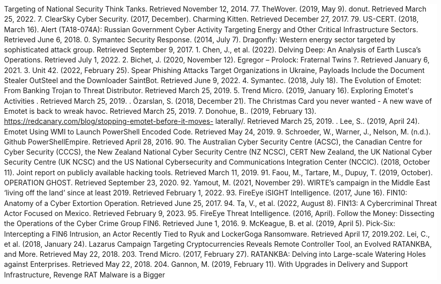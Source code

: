 Targeting of National Security Think Tanks. Retrieved
November 12, 2014.
77. TheWover. (2019, May 9). donut. Retrieved March 25, 2022.
7 . ClearSky Cyber Security. (2017, December). Charming Kitten.
Retrieved December 27, 2017.
79. US-CERT. (2018, March 16). Alert (TA18-074A): Russian
Government Cyber Activity Targeting Energy and Other Critical
Infrastructure Sectors. Retrieved June 6, 2018.
 0. Symantec Security Response. (2014, July 7). Dragonﬂy:
Western energy sector targeted by sophisticated attack group.
Retrieved September 9, 2017.
 1. Chen, J., et al. (2022). Delving Deep: An Analysis of Earth
Lusca’s Operations. Retrieved July 1, 2022.
 2. Bichet, J. (2020, November 12). Egregor – Prolock: Fraternal
Twins ?. Retrieved January 6, 2021.
 3. Unit 42. (2022, February 25). Spear Phishing Attacks Target
Organizations in Ukraine, Payloads Include the Document
Stealer OutSteel and the Downloader SaintBot. Retrieved June
9, 2022.
 4. Symantec. (2018, July 18). The Evolution of Emotet: From
Banking Trojan to Threat Distributor. Retrieved March 25,
2019.
 5. Trend Micro. (2019, January 16). Exploring Emotet's Activities
. Retrieved March 25, 2019.
  . Özarslan, S. (2018, December 21). The Christmas Card you
never wanted - A new wave of Emotet is back to wreak havoc.
Retrieved March 25, 2019.
 7. Donohue, B.. (2019, February 13).
https://redcanary.com/blog/stopping-emotet-before-it-moves-
laterally/. Retrieved March 25, 2019.
  . Lee, S.. (2019, April 24). Emotet Using WMI to Launch
PowerShell Encoded Code. Retrieved May 24, 2019.
 9. Schroeder, W., Warner, J., Nelson, M. (n.d.). Github
PowerShellEmpire. Retrieved April 28, 2016.
90. The Australian Cyber Security Centre (ACSC), the Canadian
Centre for Cyber Security (CCCS), the New Zealand National
Cyber Security Centre (NZ NCSC), CERT New Zealand, the UK
National Cyber Security Centre (UK NCSC) and the US National
Cybersecurity and Communications Integration Center
(NCCIC). (2018, October 11). Joint report on publicly available
hacking tools. Retrieved March 11, 2019.
91. Faou, M., Tartare, M., Dupuy, T. (2019, October). OPERATION
GHOST. Retrieved September 23, 2020.
92. Yamout, M. (2021, November 29). WIRTE’s campaign in the
Middle East ‘living off the land’ since at least 2019. Retrieved
February 1, 2022.
93. FireEye iSIGHT Intelligence. (2017, June 16). FIN10: Anatomy
of a Cyber Extortion Operation. Retrieved June 25, 2017.
94. Ta, V., et al. (2022, August 8). FIN13: A Cybercriminal Threat
Actor Focused on Mexico. Retrieved February 9, 2023.
95. FireEye Threat Intelligence. (2016, April). Follow the Money:
Dissecting the Operations of the Cyber Crime Group FIN6.
Retrieved June 1, 2016.
9 . McKeague, B. et al. (2019, April 5). Pick-Six: Intercepting a
FIN6 Intrusion, an Actor Recently Tied to Ryuk and
LockerGoga Ransomware. Retrieved April 17, 2019.202. Lei, C., et al. (2018, January 24). Lazarus Campaign Targeting
Cryptocurrencies Reveals Remote Controller Tool, an Evolved
RATANKBA, and More. Retrieved May 22, 2018.
203. Trend Micro. (2017, February 27). RATANKBA: Delving into
Large-scale Watering Holes against Enterprises. Retrieved May
22, 2018.
204. Gannon, M. (2019, February 11). With Upgrades in Delivery
and Support Infrastructure, Revenge RAT Malware is a Bigger